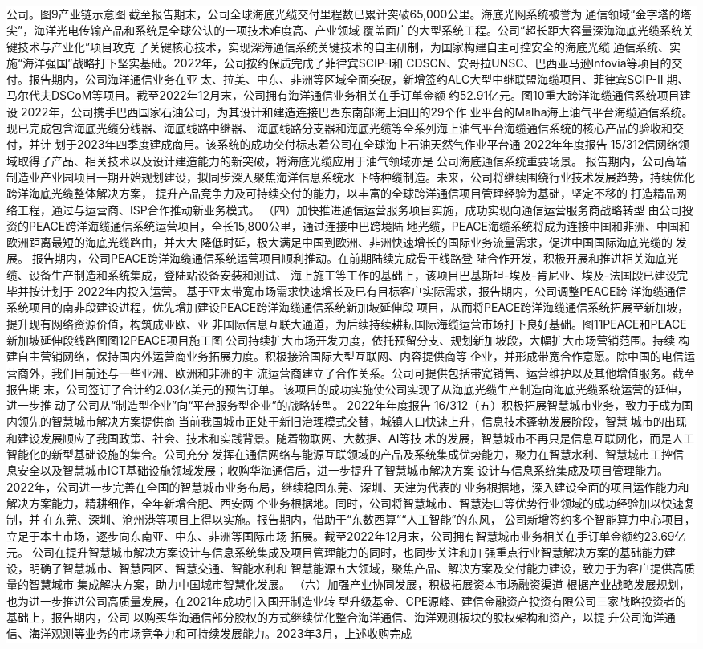公司。图9产业链示意图
截至报告期末，公司全球海底光缆交付里程数已累计突破65,000公里。海底光网系统被誉为
通信领域“金字塔的塔尖”，海洋光电传输产品和系统是全球公认的一项技术难度高、产业领域
覆盖面广的大型系统工程。公司“超长距大容量深海海底光缆系统关键技术与产业化”项目攻克
了关键核心技术，实现深海通信系统关键技术的自主研制，为国家构建自主可控安全的海底光缆
通信系统、实施“海洋强国”战略打下坚实基础。2022年，公司按约保质完成了菲律宾SCIP-I和
CDSCN、安哥拉UNSC、巴西亚马逊Infovia等项目的交付。报告期内，公司海洋通信业务在亚
太、拉美、中东、非洲等区域全面突破，新增签约ALC大型中继联盟海缆项目、菲律宾SCIP-II
期、马尔代夫DSCoM等项目。截至2022年12月末，公司拥有海洋通信业务相关在手订单金额
约52.91亿元。图10重大跨洋海缆通信系统项目建设
2022年，公司携手巴西国家石油公司，为其设计和建造连接巴西东南部海上油田的29个作
业平台的Malha海上油气平台海缆通信系统。现已完成包含海底光缆分线器、海底线路中继器、
海底线路分支器和海底光缆等全系列海上油气平台海缆通信系统的核心产品的验收和交付，并计
划于2023年四季度建成商用。该系统的成功交付标志着公司在全球海上石油天然气作业平台通
2022年年度报告
15/312信网络领域取得了产品、相关技术以及设计建造能力的新突破，将海底光缆应用于油气领域亦是
公司海底通信系统重要场景。
报告期内，公司高端制造业产业园项目一期开始规划建设，拟同步深入聚焦海洋信息系统水
下特种缆制造。未来，公司将继续围绕行业技术发展趋势，持续优化跨洋海底光缆整体解决方案，
提升产品竞争力及可持续交付的能力，以丰富的全球跨洋通信项目管理经验为基础，坚定不移的
打造精品网络工程，通过与运营商、ISP合作推动新业务模式。
（四）加快推进通信运营服务项目实施，成功实现向通信运营服务商战略转型
由公司投资的PEACE跨洋海缆通信系统运营项目，全长15,800公里，通过连接中巴跨境陆
地光缆，PEACE海缆系统将成为连接中国和非洲、中国和欧洲距离最短的海底光缆路由，并大大
降低时延，极大满足中国到欧洲、非洲快速增长的国际业务流量需求，促进中国国际海底光缆的
发展。
报告期内，公司PEACE跨洋海缆通信系统运营项目顺利推动。在前期陆续完成骨干线路登
陆合作开发，积极开展和推进相关海底光缆、设备生产制造和系统集成，登陆站设备安装和测试、
海上施工等工作的基础上，该项目巴基斯坦-埃及-肯尼亚、埃及-法国段已建设完毕并按计划于
2022年内投入运营。
基于亚太带宽市场需求快速增长及已有目标客户实际需求，报告期内，公司调整PEACE跨
洋海缆通信系统项目的南非段建设进程，优先增加建设PEACE跨洋海缆通信系统新加坡延伸段
项目，从而将PEACE跨洋海缆通信系统拓展至新加坡，提升现有网络资源价值，构筑成亚欧、亚
非国际信息互联大通道，为后续持续耕耘国际海缆运营市场打下良好基础。图11PEACE和PEACE新加坡延伸段线路图图12PEACE项目施工图
公司持续扩大市场开发力度，依托预留分支、规划新加坡段，大幅扩大市场营销范围。持续
构建自主营销网络，保持国内外运营商业务拓展力度。积极接洽国际大型互联网、内容提供商等
企业，并形成带宽合作意愿。除中国的电信运营商外，我们目前还与一些亚洲、欧洲和非洲的主
流运营商建立了合作关系。公司可提供包括带宽销售、运营维护以及其他增值服务。截至报告期
末，公司签订了合计约2.03亿美元的预售订单。
该项目的成功实施使公司实现了从海底光缆生产制造向海底光缆系统运营的延伸，进一步推
动了公司从“制造型企业”向“平台服务型企业”的战略转型。
2022年年度报告
16/312（五）积极拓展智慧城市业务，致力于成为国内领先的智慧城市解决方案提供商
当前我国城市正处于新旧治理模式交替，城镇人口快速上升，信息技术蓬勃发展阶段，智慧
城市的出现和建设发展顺应了我国政策、社会、技术和实践背景。随着物联网、大数据、AI等技
术的发展，智慧城市不再只是信息互联网化，而是人工智能化的新型基础设施的集合。公司充分
发挥在通信网络与能源互联领域的产品及系统集成优势能力，聚力在智慧水利、智慧城市工控信
息安全以及智慧城市ICT基础设施领域发展；收购华海通信后，进一步提升了智慧城市解决方案
设计与信息系统集成及项目管理能力。
2022年，公司进一步完善在全国的智慧城市业务布局，继续稳固东莞、深圳、天津为代表的
业务根据地，深入建设全面的项目运作能力和解决方案能力，精耕细作，全年新增合肥、西安两
个业务根据地。同时，公司将智慧城市、智慧港口等优势行业领域的成功经验加以快速复制，并
在东莞、深圳、沧州港等项目上得以实施。报告期内，借助于“东数西算”“人工智能”的东风，
公司新增签约多个智能算力中心项目，立足于本土市场，逐步向东南亚、中东、非洲等国际市场
拓展。截至2022年12月末，公司拥有智慧城市业务相关在手订单金额约23.69亿元。
公司在提升智慧城市解决方案设计与信息系统集成及项目管理能力的同时，也同步关注和加
强重点行业智慧解决方案的基础能力建设，明确了智慧城市、智慧园区、智慧交通、智能水利和
智慧能源五大领域，聚焦产品、解决方案及交付能力建设，致力于为客户提供高质量的智慧城市
集成解决方案，助力中国城市智慧化发展。
（六）加强产业协同发展，积极拓展资本市场融资渠道
根据产业战略发展规划，也为进一步推进公司高质量发展，在2021年成功引入国开制造业转
型升级基金、CPE源峰、建信金融资产投资有限公司三家战略投资者的基础上，报告期内，公司
以购买华海通信部分股权的方式继续优化整合海洋通信、海洋观测板块的股权架构和资产，以提
升公司海洋通信、海洋观测等业务的市场竞争力和可持续发展能力。2023年3月，上述收购完成